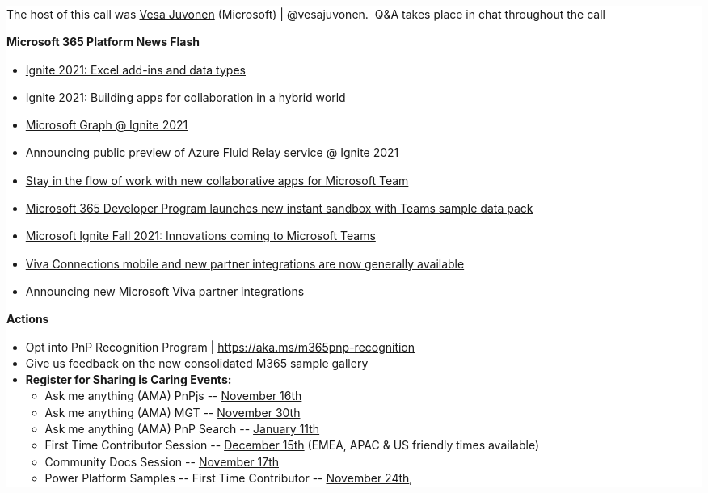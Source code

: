 The host of this call was [Vesa
Juvonen](http://twitter.com/vesajuvonen) (Microsoft) |
@vesajuvonen.  Q&A takes place in chat throughout the call   

**Microsoft 365 Platform News Flash**

-   [Ignite 2021: Excel add-ins and data
    types](https://devblogs.microsoft.com/microsoft365dev/ignite-2021-excel-add-ins-and-data-types/)

-   [Ignite 2021: Building apps for collaboration in a hybrid
    world](https://devblogs.microsoft.com/microsoft365dev/ignite-2021-building-apps-for-collaboration-in-a-hybrid-world/)

-   [Microsoft Graph @ Ignite
    2021](https://devblogs.microsoft.com/microsoft365dev/microsoft-graph-ignite-2021/)

-   [Announcing public preview of Azure Fluid Relay service @ Ignite
    2021](https://devblogs.microsoft.com/microsoft365dev/announcing-public-preview-of-azure-fluid-relay-service-ignite-2021/)

-   [Stay in the flow of work with new collaborative apps for Microsoft
    Team](https://www.microsoft.com/microsoft-365/blog/2021/11/02/stay-in-the-flow-of-work-with-new-collaborative-apps-for-microsoft-teams/)

-   [Microsoft 365 Developer Program launches new instant sandbox with
    Teams sample data
    pack](https://devblogs.microsoft.com/microsoft365dev/microsoft-365-developer-program-launches-new-instant-sandbox-with-teams-sample-data-pack/)

-   [Microsoft Ignite Fall 2021: Innovations coming to Microsoft
    Teams](https://techcommunity.microsoft.com/t5/microsoft-teams-blog/microsoft-ignite-fall-2021-innovations-coming-to-microsoft-teams/ba-p/2824127)

-   [Viva Connections mobile and new partner integrations are now
    generally
    available](https://techcommunity.microsoft.com/t5/microsoft-viva-blog/viva-connections-mobile-and-new-partner-integrations-are-now/ba-p/2932217)

-   [Announcing new Microsoft Viva partner
    integrations](https://techcommunity.microsoft.com/t5/microsoft-viva-blog/announcing-new-microsoft-viva-partner-integrations/ba-p/2911173)


**Actions**

-   Opt into PnP Recognition Program |
    <https://aka.ms/m365pnp-recognition>
-   Give us feedback on the new consolidated [M365 sample
    gallery](https://aka.ms/m365/samples)  
-   **Register for Sharing is Caring Events:**
    -   Ask me anything (AMA) PnPjs -- [November
        16th](https://forms.office.com/Pages/ResponsePage.aspx?id=KtIy2vgLW0SOgZbwvQuRaXDXyCl9DkBHq4A2OG7uLpdUQjBYTFZFR1ZBQjIzUDdLUFNaVUFXMUowTC4u)
    -   Ask me anything (AMA) MGT -- [November
        30th](https://forms.office.com/Pages/ResponsePage.aspx?id=KtIy2vgLW0SOgZbwvQuRaXDXyCl9DkBHq4A2OG7uLpdUNlY2U1hHTjZHTlExNDRYVEhaVkQxUjgyMC4u)
    -   Ask me anything (AMA) PnP Search -- [January
        11th](https://forms.office.com/Pages/ResponsePage.aspx?id=KtIy2vgLW0SOgZbwvQuRaXDXyCl9DkBHq4A2OG7uLpdUOFpKRjdQQVlWOEdaRlk2WkI3WUVQWFVNUC4u)
    -   First Time Contributor Session -- [December
        15th](https://forms.office.com/Pages/ResponsePage.aspx?id=KtIy2vgLW0SOgZbwvQuRaXDXyCl9DkBHq4A2OG7uLpdUREZVRDVYUUJLT1VNRDM4SjhGMlpUNzBORy4u)
        (EMEA, APAC & US friendly times available)
    -   Community Docs Session -- [November
        17th](https://forms.office.com/Pages/ResponsePage.aspx?id=KtIy2vgLW0SOgZbwvQuRaXDXyCl9DkBHq4A2OG7uLpdUOUdFR0U1STdGS0lXUDA2Sk1YSE1WMEtHSy4u)  
    -   Power Platform Samples -- First Time Contributor -- [November
        24th](https://forms.office.com/pages/responsepage.aspx?id=KtIy2vgLW0SOgZbwvQuRaXDXyCl9DkBHq4A2OG7uLpdUMTFJWFFGVUxBNUFZQjZWRUdaOE5BMFkwNS4u),